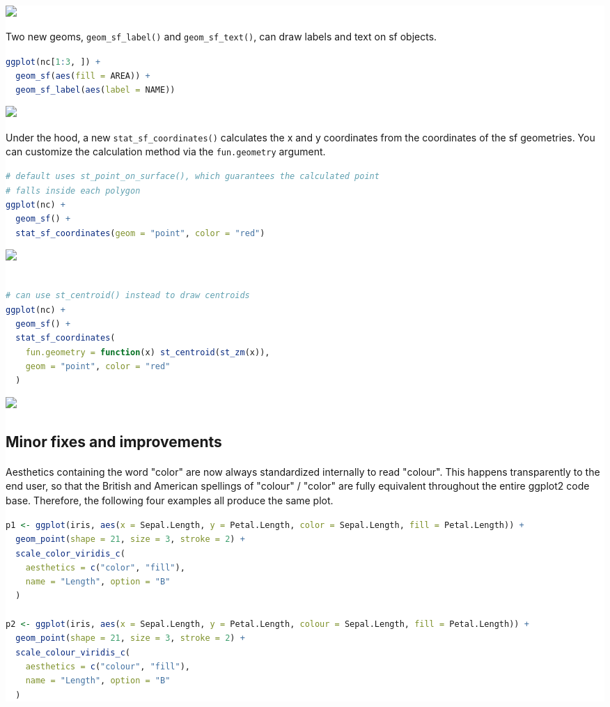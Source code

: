 <img src="/articles/2018-10-ggplot2-3-1-0_files/figure-html/coord-sf-1.png" width="672" />

Two new geoms, `geom_sf_label()` and `geom_sf_text()`, can draw labels and text
on sf objects.


```r
ggplot(nc[1:3, ]) +
  geom_sf(aes(fill = AREA)) +
  geom_sf_label(aes(label = NAME))
```

<img src="/articles/2018-10-ggplot2-3-1-0_files/figure-html/geom-sf-text-1.png" width="672" />

Under the hood, a new `stat_sf_coordinates()` calculates the
x and y coordinates from the coordinates of the sf geometries. You can customize
the calculation method via the `fun.geometry` argument.


```r
# default uses st_point_on_surface(), which guarantees the calculated point 
# falls inside each polygon
ggplot(nc) +
  geom_sf() +
  stat_sf_coordinates(geom = "point", color = "red")
```

<img src="/articles/2018-10-ggplot2-3-1-0_files/figure-html/stat_sf_coordinates-1.png" width="672" />

```r

# can use st_centroid() instead to draw centroids
ggplot(nc) +
  geom_sf() +
  stat_sf_coordinates(
    fun.geometry = function(x) st_centroid(st_zm(x)),
    geom = "point", color = "red"
  )
```

<img src="/articles/2018-10-ggplot2-3-1-0_files/figure-html/stat_sf_coordinates-2.png" width="672" />


## Minor fixes and improvements

Aesthetics containing the word "color" are now always standardized internally to read "colour". This happens transparently to the end user, so that the British and American spellings of "colour" / "color" are fully equivalent throughout the entire ggplot2 code base. Therefore, the following four examples all produce the same plot.


```r
p1 <- ggplot(iris, aes(x = Sepal.Length, y = Petal.Length, color = Sepal.Length, fill = Petal.Length)) +
  geom_point(shape = 21, size = 3, stroke = 2) +
  scale_color_viridis_c(
    aesthetics = c("color", "fill"),
    name = "Length", option = "B"
  )

p2 <- ggplot(iris, aes(x = Sepal.Length, y = Petal.Length, colour = Sepal.Length, fill = Petal.Length)) +
  geom_point(shape = 21, size = 3, stroke = 2) +
  scale_colour_viridis_c(
    aesthetics = c("colour", "fill"),
    name = "Length", option = "B"
  )

```